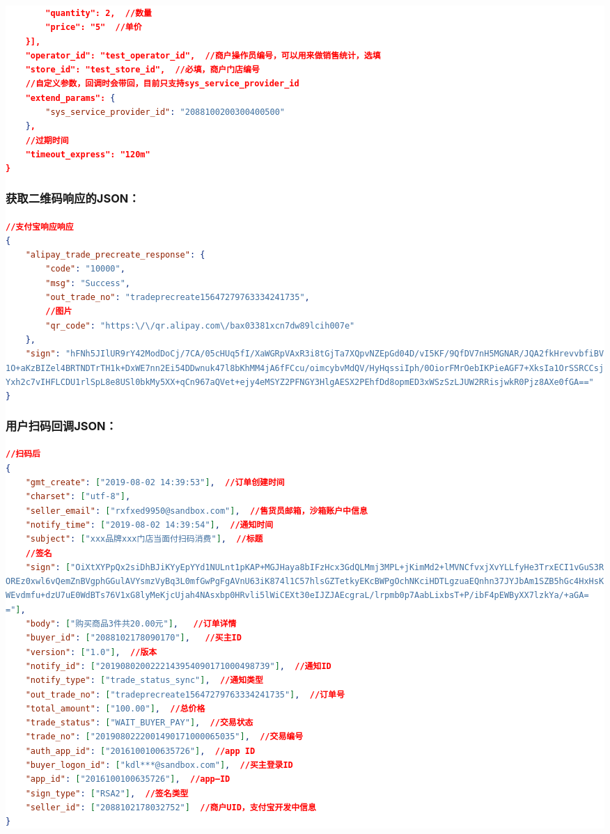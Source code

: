 ~~~json
		"quantity": 2,  //数量
		"price": "5"  //单价
	}],
	"operator_id": "test_operator_id",  //商户操作员编号，可以用来做销售统计，选填
	"store_id": "test_store_id",  //必填，商户门店编号
	//自定义参数，回调时会带回，目前只支持sys_service_provider_id
	"extend_params": {
		"sys_service_provider_id": "2088100200300400500"
	},
	//过期时间
	"timeout_express": "120m"
}
~~~

### 获取二维码响应的JSON：

~~~json
//支付宝响应响应
{
	"alipay_trade_precreate_response": {
		"code": "10000",
		"msg": "Success",
		"out_trade_no": "tradeprecreate15647279763334241735",
        //图片
		"qr_code": "https:\/\/qr.alipay.com\/bax03381xcn7dw89lcih007e"
	},
	"sign": "hFNh5JIlUR9rY42ModDoCj/7CA/05cHUq5fI/XaWGRpVAxR3i8tGjTa7XQpvNZEpGd04D/vI5KF/9QfDV7nH5MGNAR/JQA2fkHrevvbfiBV1O+aKzBIZel4BRTNDTrTH1k+DxWE7nn2Ei54DDwnuk47l8bKhMM4jA6fFCcu/oimcybvMdQV/HyHqssiIph/0OiorFMrOebIKPieAGF7+XksIa1OrSSRCCsjYxh2c7vIHFLCDU1rlSpL8e8USl0bkMy5XX+qCn967aQVet+ejy4eMSYZ2PFNGY3HlgAESX2PEhfDd8opmED3xWSzSzLJUW2RRisjwkR0Pjz8AXe0fGA=="
}

~~~

### 用户扫码回调JSON：

~~~json
//扫码后
{
	"gmt_create": ["2019-08-02 14:39:53"],  //订单创建时间
	"charset": ["utf-8"],
	"seller_email": ["rxfxed9950@sandbox.com"],  //售货员邮箱，沙箱账户中信息
	"notify_time": ["2019-08-02 14:39:54"],  //通知时间
	"subject": ["xxx品牌xxx门店当面付扫码消费"],  //标题
	//签名
	"sign": ["OiXtXYPpQx2siDhBJiKYyEpYYd1NULnt1pKAP+MGJHaya8bIFzHcx3GdQLMmj3MPL+jKimMd2+lMVNCfvxjXvYLLfyHe3TrxECI1vGuS3ROREz0xwl6vQemZnBVgphGGulAVYsmzVyBq3L0mfGwPgFgAVnU63iK874l1C57hlsGZTetkyEKcBWPgOchNKciHDTLgzuaEQnhn37JYJbAm1SZB5hGc4HxHsKWEvdmfu+dzU7uE0WdBTs76V1xG8lyMeKjcUjah4NAsxbp0HRvli5lWiCEXt30eIJZJAEcgraL/lrpmb0p7AabLixbsT+P/ibF4pEWByXX7lzkYa/+aGA=="],
	"body": ["购买商品3件共20.00元"],   //订单详情
	"buyer_id": ["2088102178090170"],   //买主ID
	"version": ["1.0"],  //版本
	"notify_id": ["2019080200222143954090171000498739"],  //通知ID
	"notify_type": ["trade_status_sync"],  //通知类型
	"out_trade_no": ["tradeprecreate15647279763334241735"],  //订单号
	"total_amount": ["100.00"],  //总价格
	"trade_status": ["WAIT_BUYER_PAY"],  //交易状态
	"trade_no": ["2019080222001490171000065035"],  //交易编号
	"auth_app_id": ["2016100100635726"],  //app ID
	"buyer_logon_id": ["kdl***@sandbox.com"],  //买主登录ID
	"app_id": ["2016100100635726"],  //app—ID
	"sign_type": ["RSA2"],  //签名类型
	"seller_id": ["2088102178032752"]  //商户UID，支付宝开发中信息
}
~~~